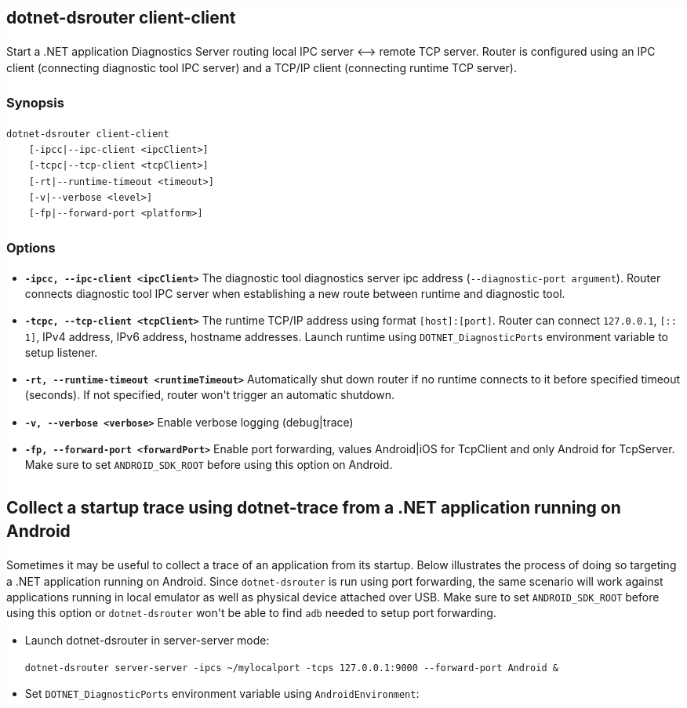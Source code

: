 ## dotnet-dsrouter client-client

Start a .NET application Diagnostics Server routing local IPC server <--> remote TCP server. Router is configured using an IPC client (connecting diagnostic tool IPC server) and a TCP/IP client (connecting runtime TCP server).

### Synopsis

```console
dotnet-dsrouter client-client
    [-ipcc|--ipc-client <ipcClient>]
    [-tcpc|--tcp-client <tcpClient>]
    [-rt|--runtime-timeout <timeout>]
    [-v|--verbose <level>]
    [-fp|--forward-port <platform>]
```

### Options

- **`-ipcc, --ipc-client <ipcClient>`**
  The diagnostic tool diagnostics server ipc address (`--diagnostic-port argument`). Router connects diagnostic tool IPC server when establishing a new route between runtime and diagnostic tool.

- **`-tcpc, --tcp-client <tcpClient>`**
  The runtime TCP/IP address using format `[host]:[port]`. Router can connect `127.0.0.1`, `[::1]`, IPv4 address, IPv6 address, hostname addresses. Launch runtime using `DOTNET_DiagnosticPorts` environment variable to setup listener.

- **`-rt, --runtime-timeout <runtimeTimeout>`**
  Automatically shut down router if no runtime connects to it before specified timeout (seconds). If not specified, router won't trigger an automatic shutdown.

- **`-v, --verbose <verbose>`**
  Enable verbose logging (debug|trace)

- **`-fp, --forward-port <forwardPort>`**
  Enable port forwarding, values Android|iOS for TcpClient and only Android for TcpServer. Make sure to set `ANDROID_SDK_ROOT` before using this option on Android.

## Collect a startup trace using dotnet-trace from a .NET application running on Android

Sometimes it may be useful to collect a trace of an application from its startup. Below illustrates the process of doing so targeting a .NET application running on Android. Since `dotnet-dsrouter` is run using port forwarding, the same scenario will work against applications running in local emulator as well as physical device attached over USB. Make sure to set `ANDROID_SDK_ROOT` before using this option or `dotnet-dsrouter` won't be able to find `adb` needed to setup port forwarding.

- Launch dotnet-dsrouter in server-server mode:

  ```console
  dotnet-dsrouter server-server -ipcs ~/mylocalport -tcps 127.0.0.1:9000 --forward-port Android &
  ```

- Set `DOTNET_DiagnosticPorts` environment variable using `AndroidEnvironment`:

